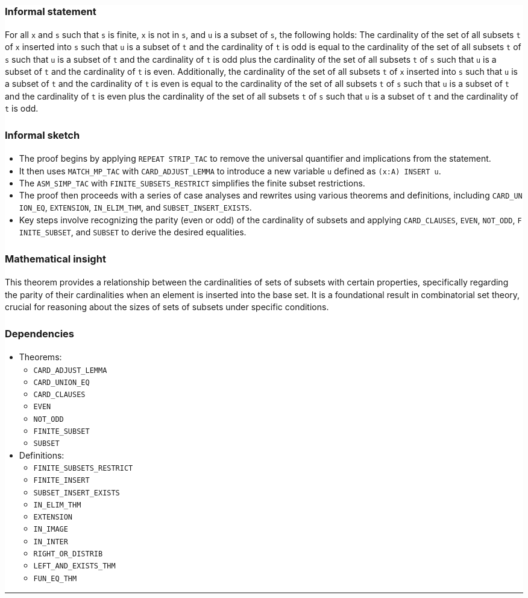 ### Informal statement
For all `x` and `s` such that `s` is finite, `x` is not in `s`, and `u` is a subset of `s`, the following holds: 
The cardinality of the set of all subsets `t` of `x` inserted into `s` such that `u` is a subset of `t` and the cardinality of `t` is odd is equal to the cardinality of the set of all subsets `t` of `s` such that `u` is a subset of `t` and the cardinality of `t` is odd plus the cardinality of the set of all subsets `t` of `s` such that `u` is a subset of `t` and the cardinality of `t` is even. 
Additionally, the cardinality of the set of all subsets `t` of `x` inserted into `s` such that `u` is a subset of `t` and the cardinality of `t` is even is equal to the cardinality of the set of all subsets `t` of `s` such that `u` is a subset of `t` and the cardinality of `t` is even plus the cardinality of the set of all subsets `t` of `s` such that `u` is a subset of `t` and the cardinality of `t` is odd.

### Informal sketch
* The proof begins by applying `REPEAT STRIP_TAC` to remove the universal quantifier and implications from the statement.
* It then uses `MATCH_MP_TAC` with `CARD_ADJUST_LEMMA` to introduce a new variable `u` defined as `(x:A) INSERT u`.
* The `ASM_SIMP_TAC` with `FINITE_SUBSETS_RESTRICT` simplifies the finite subset restrictions.
* The proof then proceeds with a series of case analyses and rewrites using various theorems and definitions, including `CARD_UNION_EQ`, `EXTENSION`, `IN_ELIM_THM`, and `SUBSET_INSERT_EXISTS`.
* Key steps involve recognizing the parity (even or odd) of the cardinality of subsets and applying `CARD_CLAUSES`, `EVEN`, `NOT_ODD`, `FINITE_SUBSET`, and `SUBSET` to derive the desired equalities.

### Mathematical insight
This theorem provides a relationship between the cardinalities of sets of subsets with certain properties, specifically regarding the parity of their cardinalities when an element is inserted into the base set. It is a foundational result in combinatorial set theory, crucial for reasoning about the sizes of sets of subsets under specific conditions.

### Dependencies
* Theorems:
  - `CARD_ADJUST_LEMMA`
  - `CARD_UNION_EQ`
  - `CARD_CLAUSES`
  - `EVEN`
  - `NOT_ODD`
  - `FINITE_SUBSET`
  - `SUBSET`
* Definitions:
  - `FINITE_SUBSETS_RESTRICT`
  - `FINITE_INSERT`
  - `SUBSET_INSERT_EXISTS`
  - `IN_ELIM_THM`
  - `EXTENSION`
  - `IN_IMAGE`
  - `IN_INTER`
  - `RIGHT_OR_DISTRIB`
  - `LEFT_AND_EXISTS_THM`
  - `FUN_EQ_THM`

---